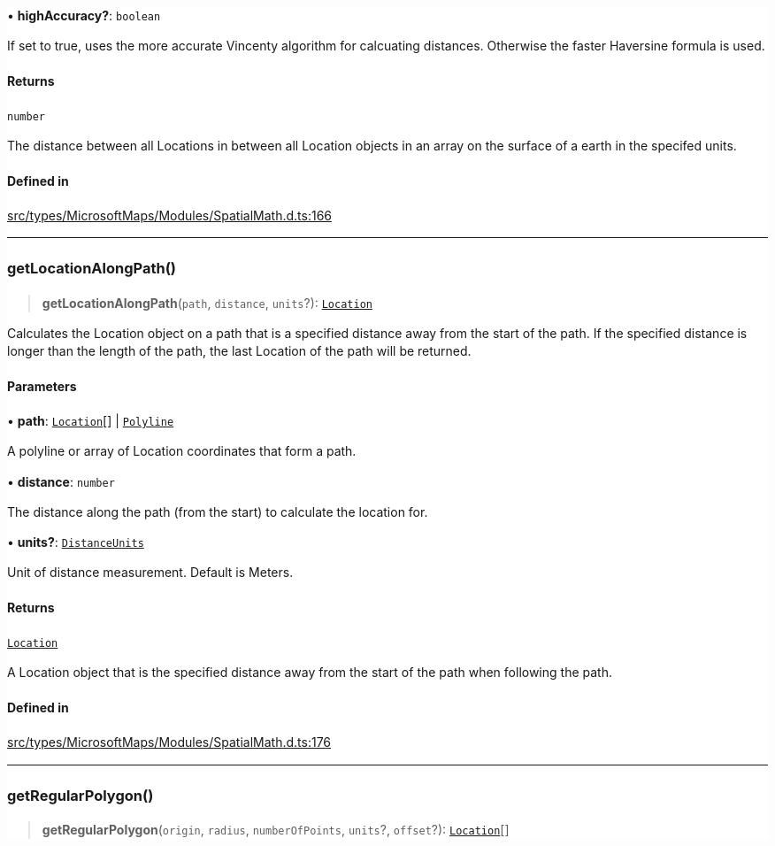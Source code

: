 • **highAccuracy?**: `boolean`

If set to true, uses the more accurate Vincenty algorithm for calcuating distances. Otherwise the faster Haversine formula is used.

#### Returns

`number`

The distance between all Locations in between all Location objects in an array on the surface of a earth in the specifed units.

#### Defined in

[src/types/MicrosoftMaps/Modules/SpatialMath.d.ts:166](https://github.com/Anson2251/trackmaker/blob/852db12d0b72b755ac57c96b03b560323c9f2041/src/types/MicrosoftMaps/Modules/SpatialMath.d.ts#L166)

***

### getLocationAlongPath()

> **getLocationAlongPath**(`path`, `distance`, `units`?): [`Location`](../../README.md#location)

Calculates the Location object on a path that is a specified distance away from the start of the path. If the specified distance is longer 
than the length of the path, the last Location of the path will be returned.

#### Parameters

• **path**: [`Location`](../../README.md#location)[] \| [`Polyline`](../../README.md#polyline)

A polyline or array of Location coordinates that form a path.

• **distance**: `number`

The distance along the path (from the start) to calculate the location for.

• **units?**: [`DistanceUnits`](README.md#distanceunits)

Unit of distance measurement. Default is Meters.

#### Returns

[`Location`](../../README.md#location)

A Location object that is the specified distance away from the start of the path when following the path.

#### Defined in

[src/types/MicrosoftMaps/Modules/SpatialMath.d.ts:176](https://github.com/Anson2251/trackmaker/blob/852db12d0b72b755ac57c96b03b560323c9f2041/src/types/MicrosoftMaps/Modules/SpatialMath.d.ts#L176)

***

### getRegularPolygon()

> **getRegularPolygon**(`origin`, `radius`, `numberOfPoints`, `units`?, `offset`?): [`Location`](../../README.md#location)[]
